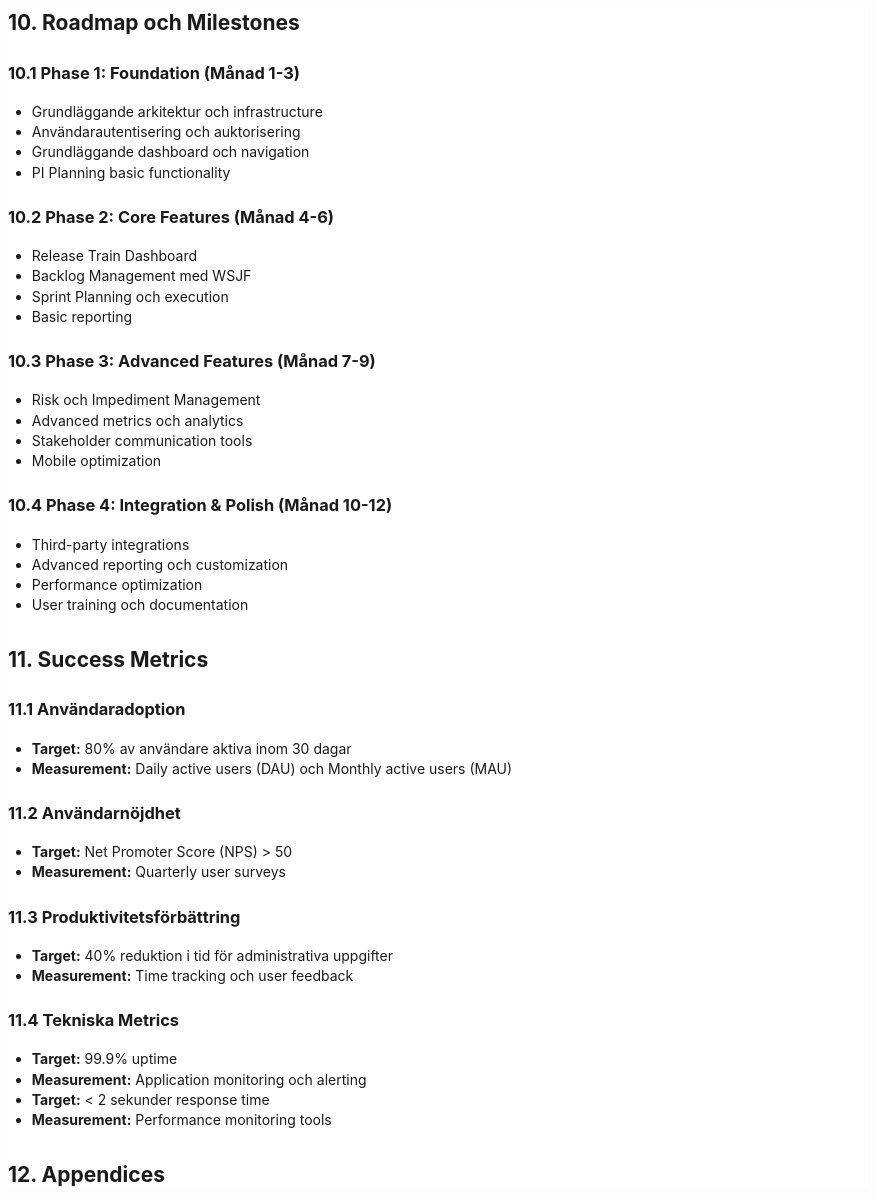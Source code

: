 ## 10. Roadmap och Milestones

### 10.1 Phase 1: Foundation (Månad 1-3)
- Grundläggande arkitektur och infrastructure
- Användarautentisering och auktorisering
- Grundläggande dashboard och navigation
- PI Planning basic functionality

### 10.2 Phase 2: Core Features (Månad 4-6)
- Release Train Dashboard
- Backlog Management med WSJF
- Sprint Planning och execution
- Basic reporting

### 10.3 Phase 3: Advanced Features (Månad 7-9)
- Risk och Impediment Management
- Advanced metrics och analytics
- Stakeholder communication tools
- Mobile optimization

### 10.4 Phase 4: Integration & Polish (Månad 10-12)
- Third-party integrations
- Advanced reporting och customization
- Performance optimization
- User training och documentation

## 11. Success Metrics

### 11.1 Användaradoption
- **Target:** 80% av användare aktiva inom 30 dagar
- **Measurement:** Daily active users (DAU) och Monthly active users (MAU)

### 11.2 Användarnöjdhet
- **Target:** Net Promoter Score (NPS) > 50
- **Measurement:** Quarterly user surveys

### 11.3 Produktivitetsförbättring
- **Target:** 40% reduktion i tid för administrativa uppgifter
- **Measurement:** Time tracking och user feedback

### 11.4 Tekniska Metrics
- **Target:** 99.9% uptime
- **Measurement:** Application monitoring och alerting
- **Target:** < 2 sekunder response time
- **Measurement:** Performance monitoring tools

## 12. Appendices
